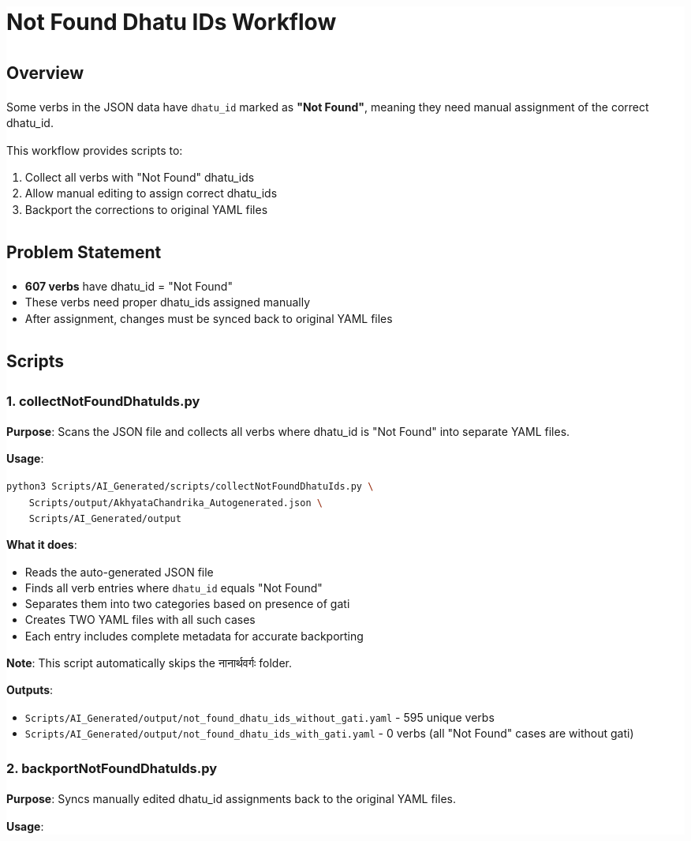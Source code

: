 # Not Found Dhatu IDs Workflow

## Overview

Some verbs in the JSON data have `dhatu_id` marked as **"Not Found"**, meaning they need manual assignment of the correct dhatu_id.

This workflow provides scripts to:
1. Collect all verbs with "Not Found" dhatu_ids
2. Allow manual editing to assign correct dhatu_ids
3. Backport the corrections to original YAML files

## Problem Statement

- **607 verbs** have dhatu_id = "Not Found"
- These verbs need proper dhatu_ids assigned manually
- After assignment, changes must be synced back to original YAML files

## Scripts

### 1. collectNotFoundDhatuIds.py

**Purpose**: Scans the JSON file and collects all verbs where dhatu_id is "Not Found" into separate YAML files.

**Usage**:
```bash
python3 Scripts/AI_Generated/scripts/collectNotFoundDhatuIds.py \
    Scripts/output/AkhyataChandrika_Autogenerated.json \
    Scripts/AI_Generated/output
```

**What it does**:
- Reads the auto-generated JSON file
- Finds all verb entries where `dhatu_id` equals "Not Found"
- Separates them into two categories based on presence of gati
- Creates TWO YAML files with all such cases
- Each entry includes complete metadata for accurate backporting

**Note**: This script automatically skips the नानार्थवर्गः folder.

**Outputs**:
- `Scripts/AI_Generated/output/not_found_dhatu_ids_without_gati.yaml` - 595 unique verbs
- `Scripts/AI_Generated/output/not_found_dhatu_ids_with_gati.yaml` - 0 verbs (all "Not Found" cases are without gati)

### 2. backportNotFoundDhatuIds.py

**Purpose**: Syncs manually edited dhatu_id assignments back to the original YAML files.

**Usage**:
